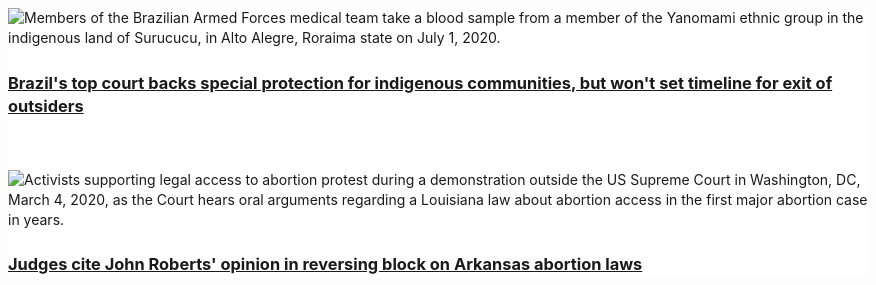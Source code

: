 </div>

![Members of the Brazilian Armed Forces medical team take a blood sample
from a member of the Yanomami ethnic group in the indigenous land of
Surucucu, in Alto Alegre, Roraima state on July 1,
2020.](//cdn.cnn.com/cnnnext/dam/assets/200806104622-02-brazil-coronavirus-indigenous-yanomami-0701-large-tease.jpg)

</div>

<div class="cd__content">

### [<span class="cd__headline-text">Brazil's top court backs special protection for indigenous communities, but won't set timeline for exit of outsiders</span><span class="cd__headline-icon cnn-icon"></span>](/2020/08/08/americas/brazil-supreme-court-indigenous-ruling-intl/index.html)

</div>

</div>

</div>

<div class="cn__column cn__column--2np1 cn__column--3np1 cn__column--4np1">

<div class="cd__wrapper" data-analytics="_grid-small_article_">

<div class="media">

[![Activists supporting legal access to abortion protest during a
demonstration outside the US Supreme Court in Washington, DC, March 4,
2020, as the Court hears oral arguments regarding a Louisiana law about
abortion access in the first major abortion case in years.
](data:image/gif;base64,R0lGODlhEAAJAJEAAAAAAP///////wAAACH5BAEAAAIALAAAAAAQAAkAAAIKlI+py+0Po5yUFQA7)](/2020/08/07/politics/abortion-arkansas-john-roberts/index.html)

<div class="img__preloader">

</div>

![Activists supporting legal access to abortion protest during a
demonstration outside the US Supreme Court in Washington, DC, March 4,
2020, as the Court hears oral arguments regarding a Louisiana law about
abortion access in the first major abortion case in years.
](//cdn.cnn.com/cnnnext/dam/assets/200629102812-01-scotus-abortion-protest-file-large-tease.jpg)

</div>

<div class="cd__content">

### [<span class="cd__headline-text">Judges cite John Roberts' opinion in reversing block on Arkansas abortion laws</span><span class="cd__headline-icon cnn-icon"></span>](/2020/08/07/politics/abortion-arkansas-john-roberts/index.html)

</div>
